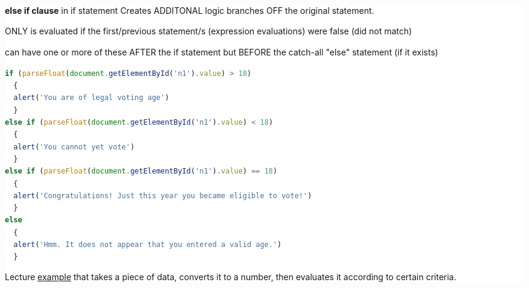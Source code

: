 __else if clause__ in if statement Creates ADDITONAL logic branches OFF the original statement.

ONLY is evaluated if the first/previous statement/s (expression evaluations) were false (did not match)

can have one or more of these AFTER the if statement but BEFORE the catch-all "else" statement (if it exists) 

```js
if (parseFloat(document.getElementById('n1').value) > 18)
  {
  alert('You are of legal voting age')
  }
else if (parseFloat(document.getElementById('n1').value) < 18)
  { 
  alert('You cannot yet vote')
  }
else if (parseFloat(document.getElementById('n1').value) == 18)
  {
  alert('Congratulations! Just this year you became eligible to vote!')
  }
else
  { 
  alert('Hmm. It does not appear that you entered a valid age.')
  }
 ```
 
Lecture [example](http://webdev.usc.edu/itp301/lecture_examples/conditional_agecheck.html) that takes a piece of data, converts it to a number, then evaluates it according to certain criteria.

 